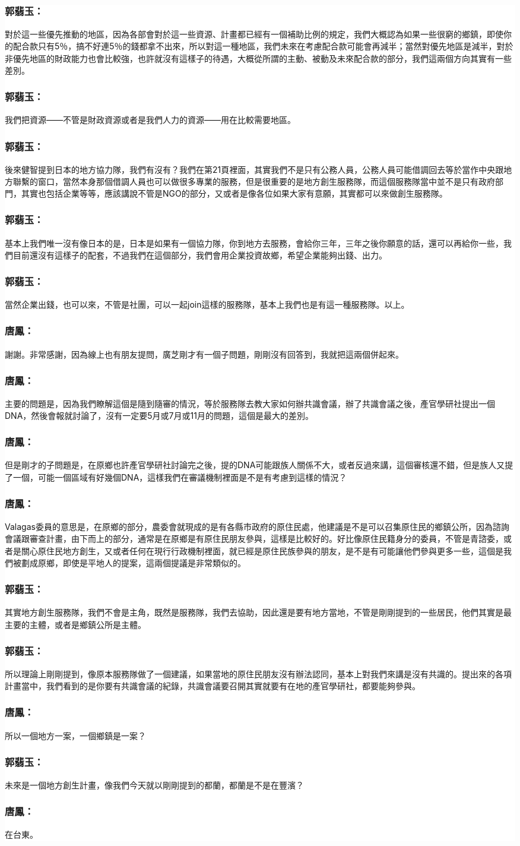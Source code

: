 ### 郭翡玉：
對於這一些優先推動的地區，因為各部會對於這一些資源、計畫都已經有一個補助比例的規定，我們大概認為如果一些很窮的鄉鎮，即使你的配合款只有5％，搞不好連5％的錢都拿不出來，所以對這一種地區，我們未來在考慮配合款可能會再減半；當然對優先地區是減半，對於非優先地區的財政能力也會比較強，也許就沒有這樣子的待遇，大概從所謂的主動、被動及未來配合款的部分，我們這兩個方向其實有一些差別。

### 郭翡玉：
我們把資源——不管是財政資源或者是我們人力的資源——用在比較需要地區。

### 郭翡玉：
後來健智提到日本的地方協力隊，我們有沒有？我們在第21頁裡面，其實我們不是只有公務人員，公務人員可能借調回去等於當作中央跟地方聯繫的窗口，當然本身那個借調人員也可以做很多專業的服務，但是很重要的是地方創生服務隊，而這個服務隊當中並不是只有政府部門，其實也包括企業等等，應該講說不管是NGO的部分，又或者是像各位如果大家有意願，其實都可以來做創生服務隊。

### 郭翡玉：
基本上我們唯一沒有像日本的是，日本是如果有一個協力隊，你到地方去服務，會給你三年，三年之後你願意的話，還可以再給你一些，我們目前還沒有這樣子的配套，不過我們在這個部分，我們會用企業投資故鄉，希望企業能夠出錢、出力。

### 郭翡玉：
當然企業出錢，也可以來，不管是社團，可以一起join這樣的服務隊，基本上我們也是有這一種服務隊。以上。

### 唐鳳：
謝謝。非常感謝，因為線上也有朋友提問，廣芝剛才有一個子問題，剛剛沒有回答到，我就把這兩個併起來。

### 唐鳳：
主要的問題是，因為我們瞭解這個是隨到隨審的情況，等於服務隊去教大家如何辦共識會議，辦了共識會議之後，產官學研社提出一個DNA，然後會報就討論了，沒有一定要5月或7月或11月的問題，這個是最大的差別。

### 唐鳳：
但是剛才的子問題是，在原鄉也許產官學研社討論完之後，提的DNA可能跟族人關係不大，或者反過來講，這個審核還不錯，但是族人又提了一個，可能一個區域有好幾個DNA，這樣我們在審議機制裡面是不是有考慮到這樣的情況？

### 唐鳳：
Valagas委員的意思是，在原鄉的部分，農委會就現成的是有各縣市政府的原住民處，他建議是不是可以召集原住民的鄉鎮公所，因為諮詢會議跟審查計畫，由下而上的部分，通常是在原鄉是有原住民朋友參與，這樣是比較好的。好比像原住民籍身分的委員，不管是青諮委，或者是關心原住民地方創生，又或者任何在現行行政機制裡面，就已經是原住民族參與的朋友，是不是有可能讓他們參與更多一些，這個是我們被劃成原鄉，即使是平地人的提案，這兩個提議是非常類似的。

### 郭翡玉：
其實地方創生服務隊，我們不會是主角，既然是服務隊，我們去協助，因此還是要有地方當地，不管是剛剛提到的一些居民，他們其實是最主要的主體，或者是鄉鎮公所是主體。

### 郭翡玉：
所以理論上剛剛提到，像原本服務隊做了一個建議，如果當地的原住民朋友沒有辦法認同，基本上對我們來講是沒有共識的。提出來的各項計畫當中，我們看到的是你要有共識會議的紀錄，共識會議要召開其實就要有在地的產官學研社，都要能夠參與。

### 唐鳳：
所以一個地方一案，一個鄉鎮是一案？

### 郭翡玉：
未來是一個地方創生計畫，像我們今天就以剛剛提到的都蘭，都蘭是不是在豐濱？

### 唐鳳：
在台東。
